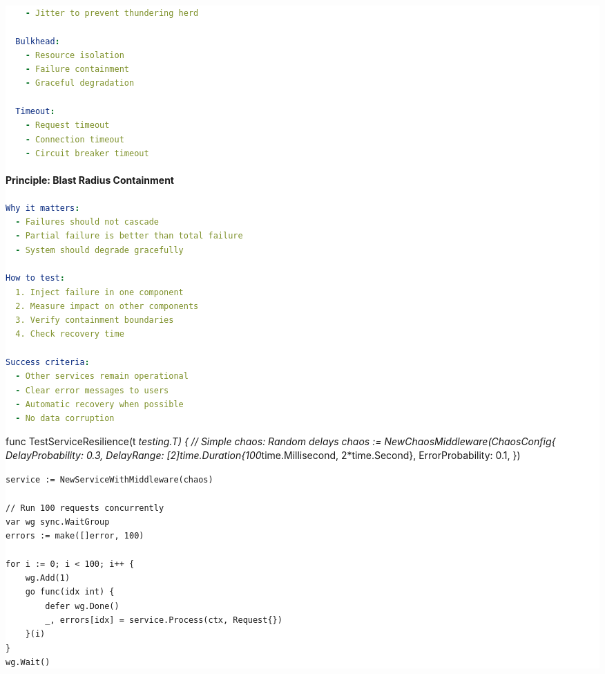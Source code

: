 ```yaml
    - Jitter to prevent thundering herd
  
  Bulkhead:
    - Resource isolation
    - Failure containment
    - Graceful degradation
  
  Timeout:
    - Request timeout
    - Connection timeout
    - Circuit breaker timeout
```

#### Principle: Blast Radius Containment
```yaml
Why it matters:
  - Failures should not cascade
  - Partial failure is better than total failure
  - System should degrade gracefully

How to test:
  1. Inject failure in one component
  2. Measure impact on other components
  3. Verify containment boundaries
  4. Check recovery time

Success criteria:
  - Other services remain operational
  - Clear error messages to users
  - Automatic recovery when possible
  - No data corruption
```
func TestServiceResilience(t *testing.T) {
    // Simple chaos: Random delays
    chaos := NewChaosMiddleware(ChaosConfig{
        DelayProbability: 0.3,
        DelayRange:       [2]time.Duration{100*time.Millisecond, 2*time.Second},
        ErrorProbability: 0.1,
    })
    
    service := NewServiceWithMiddleware(chaos)
    
    // Run 100 requests concurrently
    var wg sync.WaitGroup
    errors := make([]error, 100)
    
    for i := 0; i < 100; i++ {
        wg.Add(1)
        go func(idx int) {
            defer wg.Done()
            _, errors[idx] = service.Process(ctx, Request{})
        }(i)
    }
    wg.Wait()
    